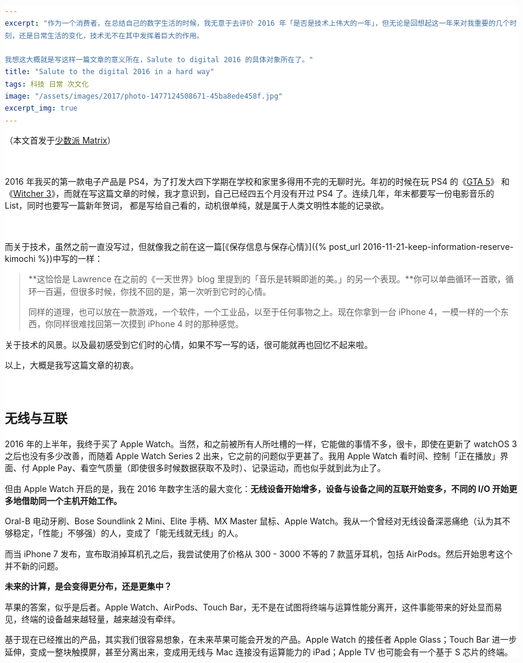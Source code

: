 ```yaml
---
excerpt: "作为一个消费者，在总结自己的数字生活的时候，我无意于去评价 2016 年「是否是技术上伟大的一年」，但无论是回想起这一年来对我重要的几个时刻，还是日常生活的变化，技术无不在其中发挥着巨大的作用。

我想这大概就是写这样一篇文章的意义所在，Salute to digital 2016 的具体对象所在了。"
title: "Salute to the digital 2016 in a hard way"
tags: 科技 日常 次文化
image: "/assets/images/2017/photo-1477124508671-45ba8ede458f.jpg"
excerpt_img: true
---
```


（本文首发于[少数派 Matrix](http://matrix.sspai.com/p/db7cf700)）

<br>

2016 年我买的第一款电子产品是 PS4，为了打发大四下学期在学校和家里多得用不完的无聊时光。年初的时候在玩 PS4 的《[GTA 5](https://zh.wikipedia.org/wiki/%25E4%25BF%25A0%25E7%259B%259C%25E7%258D%25B5%25E8%25BB%258A%25E6%2589%258BV)》 和《[Witcher 3](https://zh.wikipedia.org/wiki/%25E5%25B7%25AB%25E5%25B8%25883%25EF%25BC%259A%25E7%258B%2582%25E7%258C%258E)》，而就在写这篇文章的时候，我才意识到，自己已经四五个月没有开过 PS4 了。连续几年，年末都要写一份电影音乐的 List，同时也要写一篇新年贺词， 都是写给自己看的，动机很单纯，就是属于人类文明性本能的记录欲。

<br>

而关于技术，虽然之前一直没写过，但就像我之前在这一篇[《保存信息与保存心情》]({% post_url 2016-11-21-keep-information-reserve-kimochi %})中写的一样：

> **这恰恰是 Lawrence 在之前的《一天世界》blog 里提到的「音乐是转瞬即逝的美。」的另一个表现。**你可以单曲循环一首歌，循环一百遍，但很多时候，你找不回的是，第一次听到它时的心情。  
>
>同样的道理，也可以放在一款游戏，一个软件，一个工业品，以至于任何事物之上。现在你拿到一台 iPhone 4，一模一样的一个东西，你同样很难找回第一次摸到 iPhone 4 时的那种感觉。

关于技术的风景。以及最初感受到它们时的心情，如果不写一写的话，很可能就再也回忆不起来啦。  

以上，大概是我写这篇文章的初衷。

<br>

## 无线与互联

2016 年的上半年，我终于买了 Apple Watch。当然，和之前被所有人所吐槽的一样，它能做的事情不多，很卡，即使在更新了 watchOS 3 之后也没有多少改善，而随着 Apple Watch Series 2 出来，它之前的问题似乎更甚了。我用 Apple Watch 看时间、控制「正在播放」界面、付 Apple Pay、看空气质量（即使很多时候数据获取不及时）、记录运动，而也似乎就到此为止了。

但由 Apple Watch 开启的是，我在 2016 年数字生活的最大变化：**无线设备开始增多，设备与设备之间的互联开始变多，不同的 I/O 开始更多地借助同一个主机开始工作。**

Oral-B 电动牙刷、Bose Soundlink 2 Mini、Elite 手柄、MX Master 鼠标、Apple Watch。我从一个曾经对无线设备深恶痛绝（认为其不够稳定，「性能」不够强）的人，变成了「能无线就无线」的人。

而当 iPhone 7 发布，宣布取消掉耳机孔之后，我尝试使用了价格从 300 - 3000 不等的 7 款蓝牙耳机，包括 AirPods。然后开始思考这个并不新的问题。

**未来的计算，是会变得更分布，还是更集中？**

苹果的答案，似乎是后者。Apple Watch、AirPods、Touch Bar，无不是在试图将终端与运算性能分离开，这件事能带来的好处显而易见，终端的设备越来越轻量，越来越没有牵绊。

基于现在已经推出的产品，其实我们很容易想象，在未来苹果可能会开发的产品。Apple Watch 的接任者 Apple Glass；Touch Bar 进一步延伸，变成一整块触摸屏，甚至分离出来，变成用无线与 Mac 连接没有运算能力的 iPad；Apple TV 也可能会有一个基于 S 芯片的终端。
